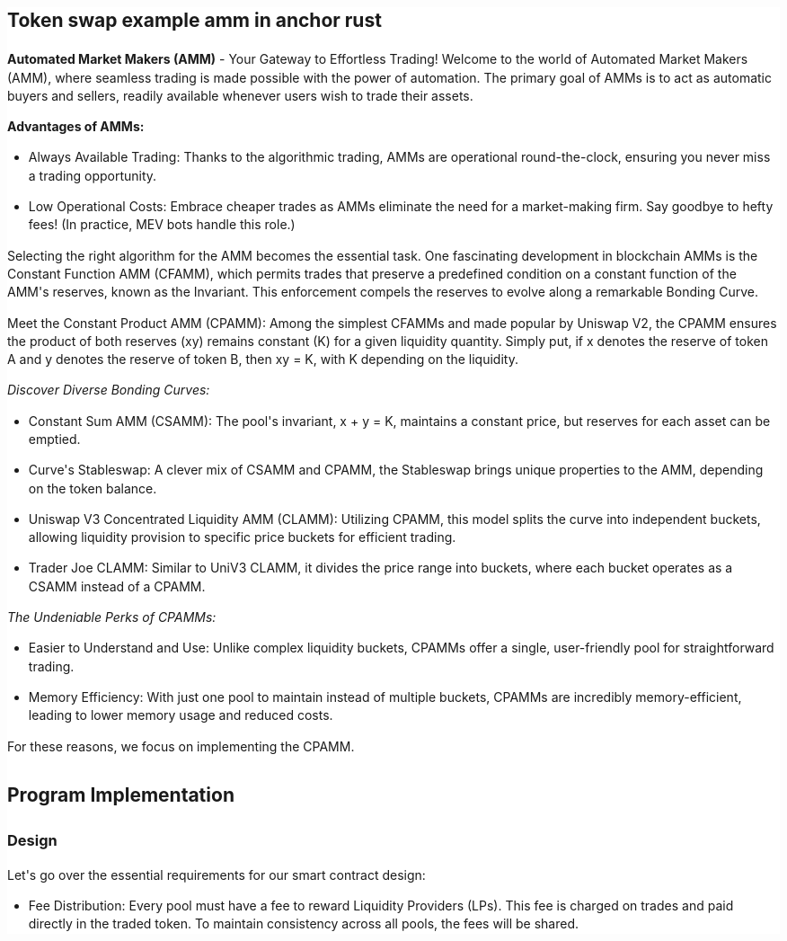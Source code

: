 ## Token swap example amm in anchor rust

**Automated Market Makers (AMM)** - Your Gateway to Effortless Trading!
Welcome to the world of Automated Market Makers (AMM), where seamless trading is made possible with the power of automation. The primary goal of AMMs is to act as automatic buyers and sellers, readily available whenever users wish to trade their assets.

**Advantages of AMMs:**

- Always Available Trading: Thanks to the algorithmic trading, AMMs are operational round-the-clock, ensuring you never miss a trading opportunity.

- Low Operational Costs: Embrace cheaper trades as AMMs eliminate the need for a market-making firm. Say goodbye to hefty fees! (In practice, MEV bots handle this role.)

Selecting the right algorithm for the AMM becomes the essential task. One fascinating development in blockchain AMMs is the Constant Function AMM (CFAMM), which permits trades that preserve a predefined condition on a constant function of the AMM's reserves, known as the Invariant. This enforcement compels the reserves to evolve along a remarkable Bonding Curve.

Meet the Constant Product AMM (CPAMM): Among the simplest CFAMMs and made popular by Uniswap V2, the CPAMM ensures the product of both reserves (xy) remains constant (K) for a given liquidity quantity. Simply put, if x denotes the reserve of token A and y denotes the reserve of token B, then xy = K, with K depending on the liquidity.

*Discover Diverse Bonding Curves:*

- Constant Sum AMM (CSAMM): The pool's invariant, x + y = K, maintains a constant price, but reserves for each asset can be emptied.

- Curve's Stableswap: A clever mix of CSAMM and CPAMM, the Stableswap brings unique properties to the AMM, depending on the token balance.

- Uniswap V3 Concentrated Liquidity AMM (CLAMM): Utilizing CPAMM, this model splits the curve into independent buckets, allowing liquidity provision to specific price buckets for efficient trading.

- Trader Joe CLAMM: Similar to UniV3 CLAMM, it divides the price range into buckets, where each bucket operates as a CSAMM instead of a CPAMM.

*The Undeniable Perks of CPAMMs:*

- Easier to Understand and Use: Unlike complex liquidity buckets, CPAMMs offer a single, user-friendly pool for straightforward trading.

- Memory Efficiency: With just one pool to maintain instead of multiple buckets, CPAMMs are incredibly memory-efficient, leading to lower memory usage and reduced costs.

For these reasons, we focus on implementing the CPAMM.

## Program Implementation

### Design

Let's go over the essential requirements for our smart contract design:

- Fee Distribution: Every pool must have a fee to reward Liquidity Providers (LPs). This fee is charged on trades and paid directly in the traded token. To maintain consistency across all pools, the fees will be shared.
